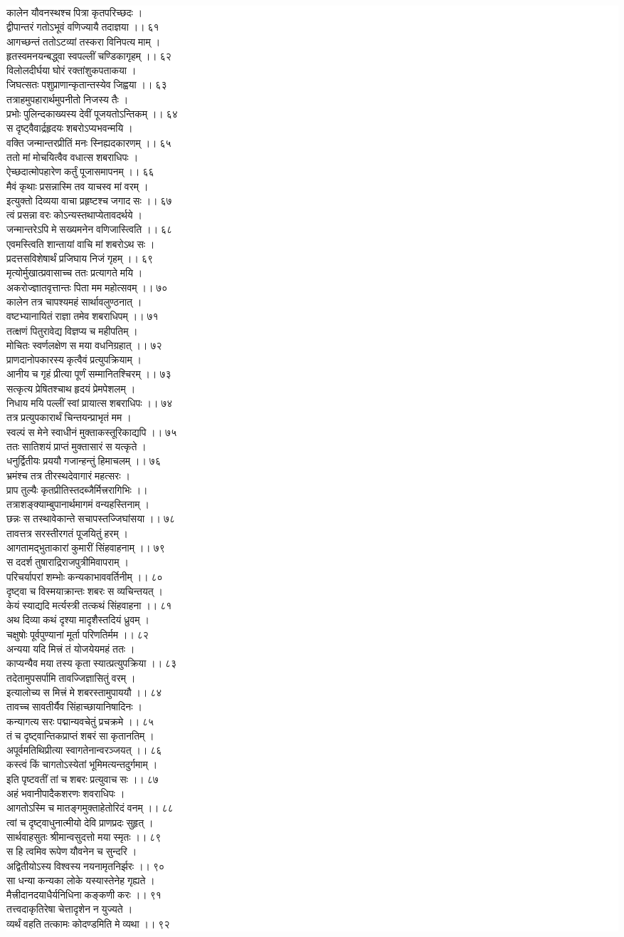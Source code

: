 कालेन यौवनस्थश्च पित्रा कृतपरिच्छदः ।  
द्वीपान्तरं गतोऽभूवं वणिज्यायै तदाज्ञया ।। ६१  
आगच्छन्तं ततोऽटव्यां तस्करा विनिपत्य माम् ।  
हृतस्वमनयन्बद्ध्वा स्वपल्लीं चण्डिकागृहम् ।। ६२  
विलोलदीर्घया घोरं रक्तांशुकपताकया ।  
जिघत्सतः पशुप्राणान्कृतान्तस्येव जिह्वया ।। ६३  
तत्राहमुपहारार्थमुपनीतो निजस्य तैः ।  
प्रभोः पुलिन्दकाख्यस्य देवीं पूजयतोऽन्तिकम् ।। ६४  
स दृष्ट्वैवार्द्रहृदयः शबरोऽप्यभवन्मयि ।  
वक्ति जन्मान्तरप्रीतिं मनः स्निह्यदकारणम् ।। ६५  
ततो मां मोचयित्वैव वधात्स शबराधिपः ।  
ऐच्छदात्मोपहारेण कर्तुं पूजासमापनम् ।। ६६  
मैवं कृथाः प्रसन्नास्मि तव याचस्व मां वरम् ।  
इत्युक्तो दिव्यया वाचा प्रहृष्टश्च जगाद सः ।। ६७  
त्वं प्रसन्ना वरः कोऽन्यस्तथाप्येतावदर्थये ।  
जन्मान्तरेऽपि मे सख्यमनेन वणिजास्त्विति ।। ६८  
एवमस्त्विति शान्तायां वाचि मां शबरोऽथ सः ।  
प्रदत्तसविशेषार्थं प्रजिघाय निजं गृहम् ।। ६९  
मृत्योर्मुखात्प्रवासाच्च ततः प्रत्यागते मयि ।  
अकरोज्ज्ञातवृत्तान्तः पिता मम महोत्सवम् ।। ७०  
कालेन तत्र चापश्यमहं सार्थावलुण्ठनात् ।  
वष्टभ्यानायितं राज्ञा तमेव शबराधिपम् ।। ७१  
तत्क्षणं पितुरावेद्य विज्ञप्य च महीपतिम् ।  
मोचितः स्वर्णलक्षेण स मया वधनिग्रहात् ।। ७२  
प्राणदानोपकारस्य कृत्वैवं प्रत्युपक्रियाम् ।  
आनीय च गृहं प्रीत्या पूर्णं सम्मानितश्चिरम् ।। ७३  
सत्कृत्य प्रेषितश्चाथ हृदयं प्रेमपेशलम् ।  
निधाय मयि पल्लीं स्वां प्रायात्स शबराधिपः ।। ७४  
तत्र प्रत्युपकारार्थं चिन्तयन्प्राभृतं मम ।  
स्वल्पं स मेने स्वाधीनं मुक्ताकस्तूरिकाद्यपि ।। ७५  
ततः सातिशयं प्राप्तं मुक्तासारं स यत्कृते ।  
धनुर्द्वितीयः प्रययौ गजान्हन्तुं हिमाचलम् ।। ७६  
भ्रमंश्च तत्र तीरस्थदेवागारं महत्सरः ।  
प्राप तुल्यैः कृतप्रीतिस्तदब्जैर्मित्त्ररागिभिः ।।  
तत्राशङ्क्याम्बुपानार्थमागमं वन्यहस्तिनाम् ।  
छन्नः स तस्थावेकान्ते सचापस्तज्जिघांसया ।। ७८  
तावत्तत्र सरस्तीरगतं पूजयितुं हरम् ।  
आगतामद्भुताकारां कुमारीं सिंहवाहनाम् ।। ७९  
स ददर्श तुषाराद्रिराजपुत्रीमिवापराम् ।  
परिचर्यापरां शम्भोः कन्यकाभाववर्तिनीम् ।। ८०  
दृष्ट्वा च विस्मयाक्रान्तः शबरः स व्यचिन्तयत् ।  
केयं स्याद्यदि मर्त्यस्त्री तत्कथं सिंहवाहना ।। ८१  
अथ दिव्या कथं दृश्या मादृशैस्तदियं ध्रुवम् ।  
चक्षुषोः पूर्वपुण्यानां मूर्ता परिणतिर्मम ।। ८२  
अन्यया यदि मित्त्रं तं योजयेयमहं ततः ।  
काप्यन्यैव मया तस्य कृता स्यात्प्रत्युपक्रिया ।। ८३  
तदेतामुपसर्पामि तावज्जिज्ञासितुं वरम् ।  
इत्यालोच्य स मित्त्रं मे शबरस्तामुपाययौ ।। ८४  
तावच्च सावतीर्यैव सिंहाच्छायानिषादिनः ।  
कन्यागत्य सरः पद्मान्यवचेतुं प्रचक्रमे ।। ८५  
तं च दृष्ट्वान्तिकप्राप्तं शबरं सा कृतानतिम् ।  
अपूर्वमतिथिप्रीत्या स्वागतेनान्वरञ्जयत् ।। ८६  
कस्त्वं किं चागतोऽस्येतां भूमिमत्यन्तदुर्गमाम् ।  
इति पृष्टवतीं तां च शबरः प्रत्युवाच सः ।। ८७  
अहं भवानीपादैकशरणः शवराधिपः ।  
आगतोऽस्मि च मातङ्गमुक्ताहेतोरिदं वनम् ।। ८८  
त्वां च दृष्ट्वाधुनात्मीयो देवि प्राणप्रदः सुहृत् ।  
सार्थवाहसुतः श्रीमान्वसुदत्तो मया स्मृतः ।। ८९  
स हि त्वमिव रूपेण यौवनेन च सुन्दरि ।  
अद्वितीयोऽस्य विश्वस्य नयनामृतनिर्झरः ।। ९०  
सा धन्या कन्यका लोके यस्यास्तेनेह गृह्यते ।  
मैत्त्रीदानदयाधैर्यनिधिना कङ्कणी करः ।। ९१  
तत्त्वदाकृतिरेषा चेत्तादृशेन न युज्यते ।  
व्यर्थं वहति तत्कामः कोदण्डमिति मे व्यथा ।। ९२  